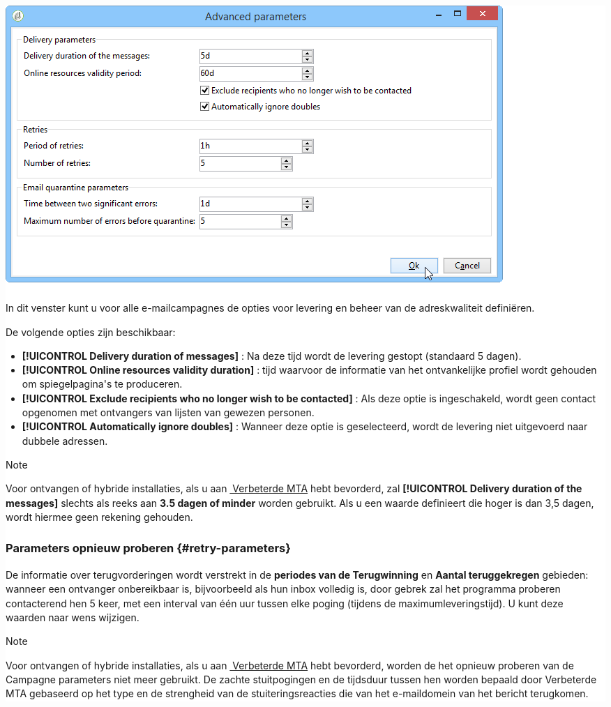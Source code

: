 ![](assets/s_ncs_install_deployment_wiz_05.png)

In dit venster kunt u voor alle e-mailcampagnes de opties voor levering en beheer van de adreskwaliteit definiëren.

De volgende opties zijn beschikbaar:

* **[!UICONTROL Delivery duration of messages]** : Na deze tijd wordt de levering gestopt (standaard 5 dagen).
* **[!UICONTROL Online resources validity duration]** : tijd waarvoor de informatie van het ontvankelijke profiel wordt gehouden om spiegelpagina&#39;s te produceren.
* **[!UICONTROL Exclude recipients who no longer wish to be contacted]** : Als deze optie is ingeschakeld, wordt geen contact opgenomen met ontvangers van lijsten van gewezen personen.
* **[!UICONTROL Automatically ignore doubles]** : Wanneer deze optie is geselecteerd, wordt de levering niet uitgevoerd naar dubbele adressen.

>[!NOTE]
>
>Voor ontvangen of hybride installaties, als u aan [&#x200B; Verbeterde MTA &#x200B;](../../delivery/using/sending-with-enhanced-mta.md) hebt bevorderd, zal **[!UICONTROL Delivery duration of the messages]** slechts als reeks aan **3.5 dagen of minder** worden gebruikt. Als u een waarde definieert die hoger is dan 3,5 dagen, wordt hiermee geen rekening gehouden.

### Parameters opnieuw proberen {#retry-parameters}

De informatie over terugvorderingen wordt verstrekt in de **periodes van de Terugwinning** en **Aantal teruggekregen** gebieden: wanneer een ontvanger onbereikbaar is, bijvoorbeeld als hun inbox volledig is, door gebrek zal het programma proberen contacterend hen 5 keer, met een interval van één uur tussen elke poging (tijdens de maximumleveringstijd). U kunt deze waarden naar wens wijzigen.

>[!NOTE]
>
>Voor ontvangen of hybride installaties, als u aan [&#x200B; Verbeterde MTA &#x200B;](../../delivery/using/sending-with-enhanced-mta.md) hebt bevorderd, worden de het opnieuw proberen van de Campagne parameters niet meer gebruikt. De zachte stuitpogingen en de tijdsduur tussen hen worden bepaald door Verbeterde MTA gebaseerd op het type en de strengheid van de stuiteringsreacties die van het e-maildomein van het bericht terugkomen.

